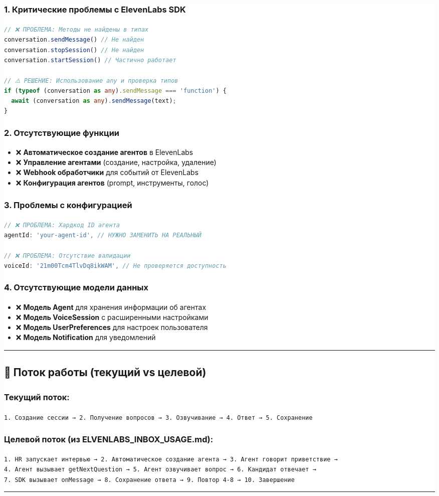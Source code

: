 ### 1. **Критические проблемы с ElevenLabs SDK**
```typescript
// ❌ ПРОБЛЕМА: Методы не найдены в типах
conversation.sendMessage() // Не найден
conversation.stopSession() // Не найден
conversation.startSession() // Частично работает

// ⚠️ РЕШЕНИЕ: Использование any и проверка типов
if (typeof (conversation as any).sendMessage === 'function') {
  await (conversation as any).sendMessage(text);
}
```

### 2. **Отсутствующие функции**
- ❌ **Автоматическое создание агентов** в ElevenLabs
- ❌ **Управление агентами** (создание, настройка, удаление)
- ❌ **Webhook обработчики** для событий от ElevenLabs
- ❌ **Конфигурация агентов** (prompt, инструменты, голос)

### 3. **Проблемы с конфигурацией**
```typescript
// ❌ ПРОБЛЕМА: Хардкод ID агента
agentId: 'your-agent-id', // НУЖНО ЗАМЕНИТЬ НА РЕАЛЬНЫЙ

// ❌ ПРОБЛЕМА: Отсутствие валидации
voiceId: '21m00Tcm4TlvDq8ikWAM', // Не проверяется доступность
```

### 4. **Отсутствующие модели данных**
- ❌ **Модель Agent** для хранения информации об агентах
- ❌ **Модель VoiceSession** с расширенными настройками
- ❌ **Модель UserPreferences** для настроек пользователя
- ❌ **Модель Notification** для уведомлений

---

## 🔄 **Поток работы (текущий vs целевой)**

### **Текущий поток:**
```
1. Создание сессии → 2. Получение вопросов → 3. Озвучивание → 4. Ответ → 5. Сохранение
```

### **Целевой поток (из ELVENLABS_INBOX_USAGE.md):**
```
1. HR запускает интервью → 2. Автоматическое создание агента → 3. Агент говорит приветствие → 
4. Агент вызывает getNextQuestion → 5. Агент озвучивает вопрос → 6. Кандидат отвечает → 
7. SDK вызывает onMessage → 8. Сохранение ответа → 9. Повтор 4-8 → 10. Завершение
```

---
